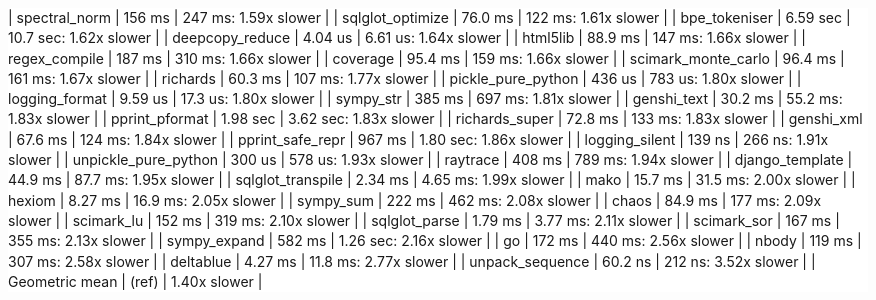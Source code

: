 | spectral_norm              | 156 ms                                                 | 247 ms: 1.59x slower                                                  |
| sqlglot_optimize           | 76.0 ms                                                | 122 ms: 1.61x slower                                                  |
| bpe_tokeniser              | 6.59 sec                                               | 10.7 sec: 1.62x slower                                                |
| deepcopy_reduce            | 4.04 us                                                | 6.61 us: 1.64x slower                                                 |
| html5lib                   | 88.9 ms                                                | 147 ms: 1.66x slower                                                  |
| regex_compile              | 187 ms                                                 | 310 ms: 1.66x slower                                                  |
| coverage                   | 95.4 ms                                                | 159 ms: 1.66x slower                                                  |
| scimark_monte_carlo        | 96.4 ms                                                | 161 ms: 1.67x slower                                                  |
| richards                   | 60.3 ms                                                | 107 ms: 1.77x slower                                                  |
| pickle_pure_python         | 436 us                                                 | 783 us: 1.80x slower                                                  |
| logging_format             | 9.59 us                                                | 17.3 us: 1.80x slower                                                 |
| sympy_str                  | 385 ms                                                 | 697 ms: 1.81x slower                                                  |
| genshi_text                | 30.2 ms                                                | 55.2 ms: 1.83x slower                                                 |
| pprint_pformat             | 1.98 sec                                               | 3.62 sec: 1.83x slower                                                |
| richards_super             | 72.8 ms                                                | 133 ms: 1.83x slower                                                  |
| genshi_xml                 | 67.6 ms                                                | 124 ms: 1.84x slower                                                  |
| pprint_safe_repr           | 967 ms                                                 | 1.80 sec: 1.86x slower                                                |
| logging_silent             | 139 ns                                                 | 266 ns: 1.91x slower                                                  |
| unpickle_pure_python       | 300 us                                                 | 578 us: 1.93x slower                                                  |
| raytrace                   | 408 ms                                                 | 789 ms: 1.94x slower                                                  |
| django_template            | 44.9 ms                                                | 87.7 ms: 1.95x slower                                                 |
| sqlglot_transpile          | 2.34 ms                                                | 4.65 ms: 1.99x slower                                                 |
| mako                       | 15.7 ms                                                | 31.5 ms: 2.00x slower                                                 |
| hexiom                     | 8.27 ms                                                | 16.9 ms: 2.05x slower                                                 |
| sympy_sum                  | 222 ms                                                 | 462 ms: 2.08x slower                                                  |
| chaos                      | 84.9 ms                                                | 177 ms: 2.09x slower                                                  |
| scimark_lu                 | 152 ms                                                 | 319 ms: 2.10x slower                                                  |
| sqlglot_parse              | 1.79 ms                                                | 3.77 ms: 2.11x slower                                                 |
| scimark_sor                | 167 ms                                                 | 355 ms: 2.13x slower                                                  |
| sympy_expand               | 582 ms                                                 | 1.26 sec: 2.16x slower                                                |
| go                         | 172 ms                                                 | 440 ms: 2.56x slower                                                  |
| nbody                      | 119 ms                                                 | 307 ms: 2.58x slower                                                  |
| deltablue                  | 4.27 ms                                                | 11.8 ms: 2.77x slower                                                 |
| unpack_sequence            | 60.2 ns                                                | 212 ns: 3.52x slower                                                  |
| Geometric mean             | (ref)                                                  | 1.40x slower                                                          |
